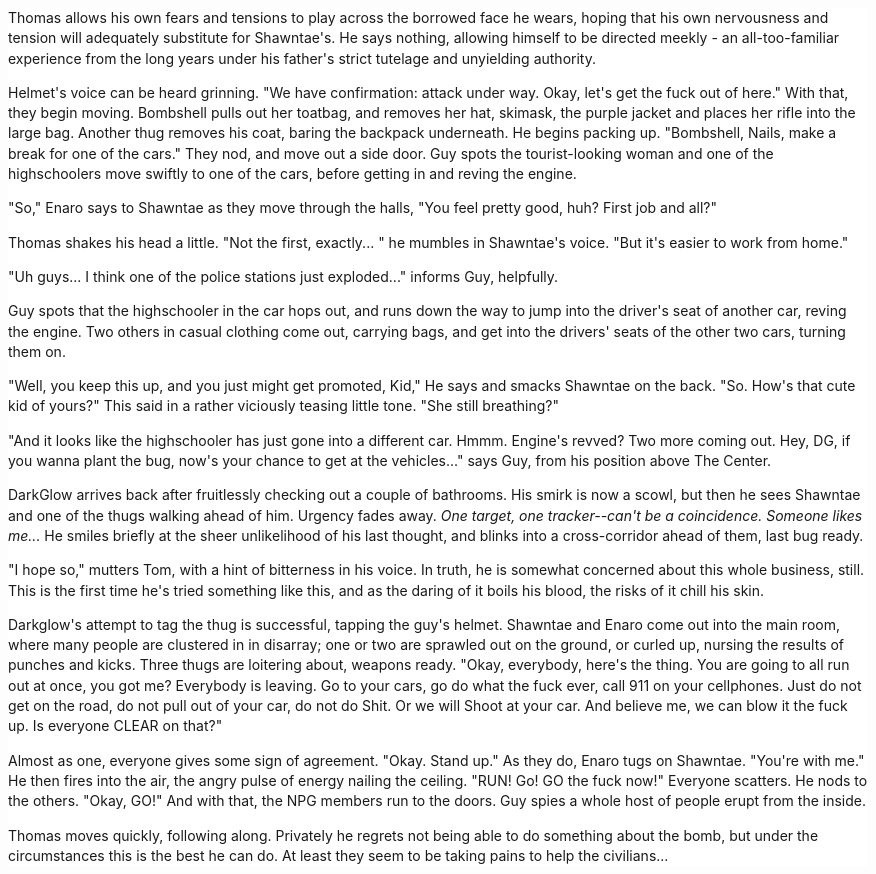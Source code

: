 Thomas allows his own fears and tensions to play across the borrowed face he wears, hoping that his own nervousness and tension will adequately substitute for Shawntae's. He says nothing, allowing himself to be directed meekly - an all-too-familiar experience from the long years under his father's strict tutelage and unyielding authority.

Helmet's voice can be heard grinning. "We have confirmation: attack under way. Okay, let's get the fuck out of here." With that, they begin moving. Bombshell pulls out her toatbag, and removes her hat, skimask, the purple jacket and places her rifle into the large bag. Another thug removes his coat, baring the backpack underneath. He begins packing up. "Bombshell, Nails, make a break for one of the cars." They nod, and move out a side door. Guy spots the tourist-looking woman and one of the highschoolers move swiftly to one of the cars, before getting in and reving the engine.

"So," Enaro says to Shawntae as they move through the halls, "You feel pretty good, huh? First job and all?"

Thomas shakes his head a little. "Not the first, exactly... " he mumbles in Shawntae's voice. "But it's easier to work from home."

"Uh guys... I think one of the police stations just exploded..." informs Guy, helpfully.

Guy spots that the highschooler in the car hops out, and runs down the way to jump into the driver's seat of another car, reving the engine. Two others in casual clothing come out, carrying bags, and get into the drivers' seats of the other two cars, turning them on.

"Well, you keep this up, and you just might get promoted, Kid," He says and smacks Shawntae on the back. "So. How's that cute kid of yours?" This said in a rather viciously teasing little tone. "She still breathing?"

"And it looks like the highschooler has just gone into a different car. Hmmm. Engine's revved? Two more coming out. Hey, DG, if you wanna plant the bug, now's your chance to get at the vehicles..." says Guy, from his position above The Center.

DarkGlow arrives back after fruitlessly checking out a couple of bathrooms. His smirk is now a scowl, but then he sees Shawntae and one of the thugs walking ahead of him. Urgency fades away. _One target, one tracker--can't be a coincidence. Someone likes me..._ He smiles briefly at the sheer unlikelihood of his last thought, and blinks into a cross-corridor ahead of them, last bug ready.

"I hope so," mutters Tom, with a hint of bitterness in his voice. In truth, he is somewhat concerned about this whole business, still. This is the first time he's tried something like this, and as the daring of it boils his blood, the risks of it chill his skin.

Darkglow's attempt to tag the thug is successful, tapping the guy's helmet. Shawntae and Enaro come out into the main room, where many people are clustered in in disarray; one or two are sprawled out on the ground, or curled up, nursing the results of punches and kicks. Three thugs are loitering about, weapons ready. "Okay, everybody, here's the thing. You are going to all run out at once, you got me? Everybody is leaving. Go to your cars, go do what the fuck ever, call 911 on your cellphones. Just do not get on the road, do not pull out of your car, do not do Shit. Or we will Shoot at your car. And believe me, we can blow it the fuck up. Is everyone CLEAR on that?"

Almost as one, everyone gives some sign of agreement. "Okay. Stand up." As they do, Enaro tugs on Shawntae. "You're with me." He then fires into the air, the angry pulse of energy nailing the ceiling. "RUN! Go! GO the fuck now!" Everyone scatters. He nods to the others. "Okay, GO!" And with that, the NPG members run to the doors. Guy spies a whole host of people erupt from the inside.

Thomas moves quickly, following along. Privately he regrets not being able to do something about the bomb, but under the circumstances this is the best he can do. At least they seem to be taking pains to help the civilians...
